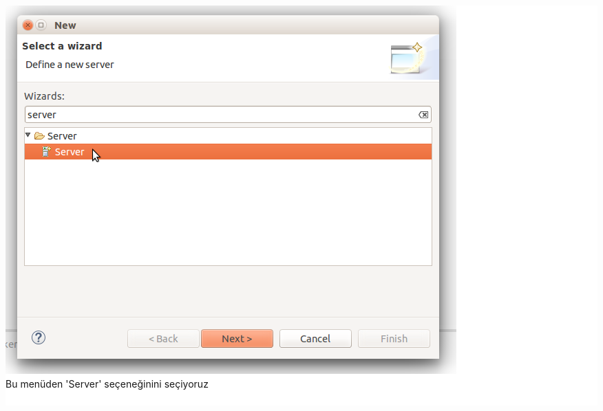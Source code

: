   <img src="/tutorials/javaee/img/ornekServlet/yeniSunucuContextMenu2.png" alt="Eclipse'te yeni sunucu ekleme - Server seçeneğinini seçiyoruz" title="Server seçeneğinini seçiyoruz">
  <figcaption>Bu menüden 'Server' seçeneğinini seçiyoruz</figcaption>
</figure>

<br>

<figure>